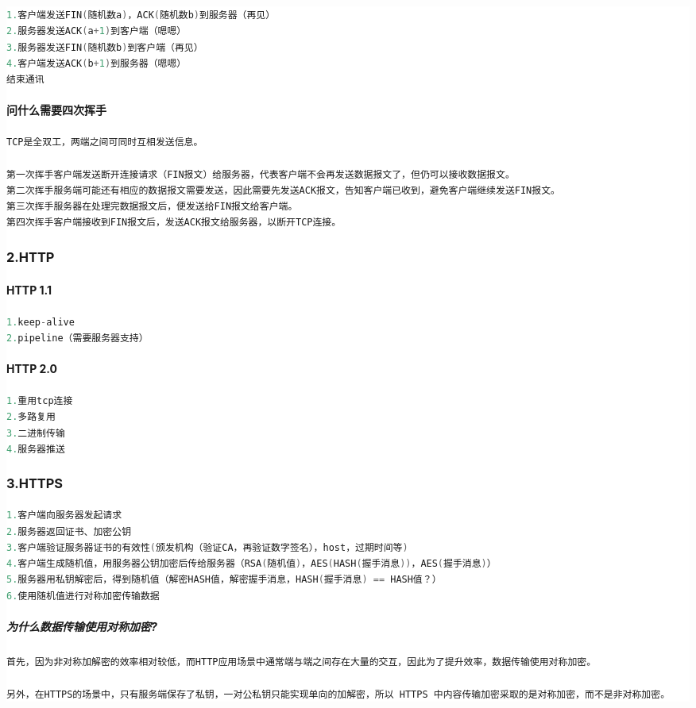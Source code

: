 ``` objective-c
1.客户端发送FIN(随机数a)，ACK(随机数b)到服务器（再见）
2.服务器发送ACK(a+1)到客户端（嗯嗯）
3.服务器发送FIN(随机数b)到客户端（再见）
4.客户端发送ACK(b+1)到服务器（嗯嗯）
结束通讯
```

#### 问什么需要四次挥手

``` objective-c
TCP是全双工，两端之间可同时互相发送信息。

第一次挥手客户端发送断开连接请求（FIN报文）给服务器，代表客户端不会再发送数据报文了，但仍可以接收数据报文。
第二次挥手服务端可能还有相应的数据报文需要发送，因此需要先发送ACK报文，告知客户端已收到，避免客户端继续发送FIN报文。
第三次挥手服务器在处理完数据报文后，便发送给FIN报文给客户端。
第四次挥手客户端接收到FIN报文后，发送ACK报文给服务器，以断开TCP连接。
```



### 2.HTTP



#### HTTP 1.1

``` objective-c
1.keep-alive
2.pipeline（需要服务器支持）
```

#### HTTP 2.0

``` objective-c
1.重用tcp连接
2.多路复用
3.二进制传输
4.服务器推送
```



### 3.HTTPS

``` objective-c
1.客户端向服务器发起请求
2.服务器返回证书、加密公钥
3.客户端验证服务器证书的有效性(颁发机构（验证CA，再验证数字签名），host，过期时间等)
4.客户端生成随机值，用服务器公钥加密后传给服务器（RSA(随机值)，AES(HASH(握手消息))，AES(握手消息)）
5.服务器用私钥解密后，得到随机值（解密HASH值，解密握手消息，HASH(握手消息) == HASH值？）
6.使用随机值进行对称加密传输数据
```

##### 为什么数据传输使用对称加密?

``` objective-c
首先，因为非对称加解密的效率相对较低，而HTTP应用场景中通常端与端之间存在大量的交互，因此为了提升效率，数据传输使用对称加密。

另外，在HTTPS的场景中，只有服务端保存了私钥，一对公私钥只能实现单向的加解密，所以 HTTPS 中内容传输加密采取的是对称加密，而不是非对称加密。
```
